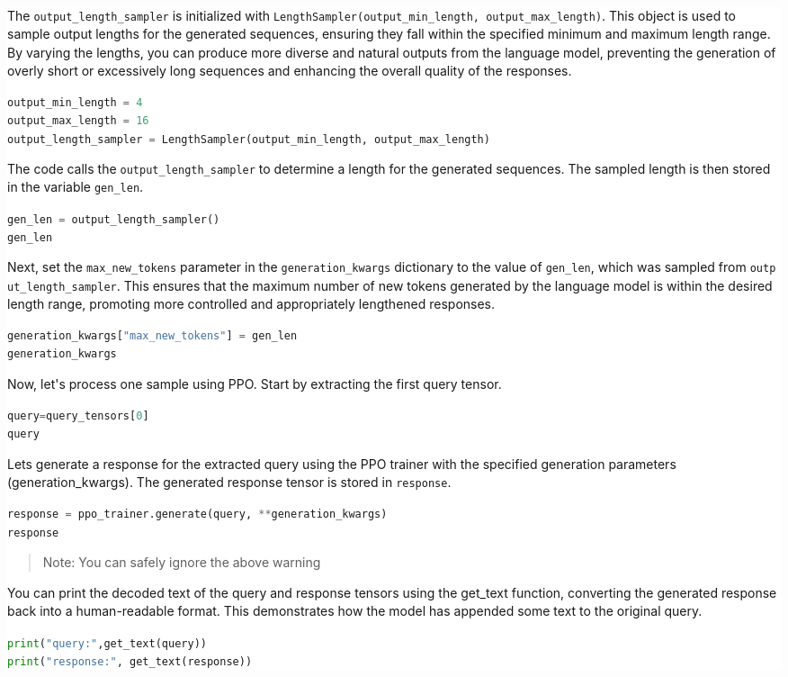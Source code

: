 The `output_length_sampler` is initialized with `LengthSampler(output_min_length, output_max_length)`. This object is used to sample output lengths for the generated sequences, ensuring they fall within the specified minimum and maximum length range. By varying the lengths, you can produce more diverse and natural outputs from the language model, preventing the generation of overly short or excessively long sequences and enhancing the overall quality of the responses.



```python
output_min_length = 4
output_max_length = 16
output_length_sampler = LengthSampler(output_min_length, output_max_length)
```

The code calls the `output_length_sampler` to determine a length for the generated sequences. The sampled length is then stored in the variable `gen_len`.



```python
gen_len = output_length_sampler()
gen_len 
```

Next, set the `max_new_tokens` parameter in the `generation_kwargs` dictionary to the value of `gen_len`, which was sampled from `output_length_sampler`. This ensures that the maximum number of new tokens generated by the language model is within the desired length range, promoting more controlled and appropriately lengthened responses.



```python
generation_kwargs["max_new_tokens"] = gen_len
generation_kwargs
```

Now, let's process one sample using PPO. Start by extracting the first query tensor.



```python
query=query_tensors[0]
query
```

Lets generate a response for the extracted query using the PPO trainer with the specified generation parameters (generation_kwargs). The generated response tensor is stored in ```response```.



```python
response = ppo_trainer.generate(query, **generation_kwargs)
response 
```

>Note: You can safely ignore the above warning

You can print the decoded text of the query and response tensors using the get_text function, converting the generated response back into a human-readable format. This demonstrates how the model has appended some text to the original query.



```python
print("query:",get_text(query))
print("response:", get_text(response))
```
